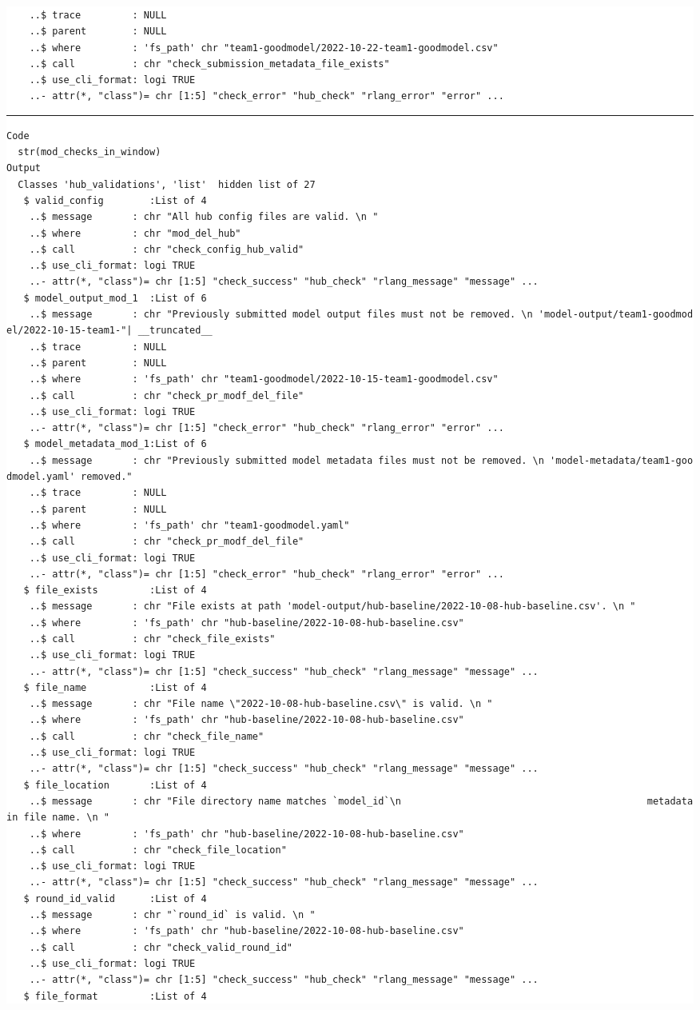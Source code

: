         ..$ trace         : NULL
        ..$ parent        : NULL
        ..$ where         : 'fs_path' chr "team1-goodmodel/2022-10-22-team1-goodmodel.csv"
        ..$ call          : chr "check_submission_metadata_file_exists"
        ..$ use_cli_format: logi TRUE
        ..- attr(*, "class")= chr [1:5] "check_error" "hub_check" "rlang_error" "error" ...

---

    Code
      str(mod_checks_in_window)
    Output
      Classes 'hub_validations', 'list'  hidden list of 27
       $ valid_config        :List of 4
        ..$ message       : chr "All hub config files are valid. \n "
        ..$ where         : chr "mod_del_hub"
        ..$ call          : chr "check_config_hub_valid"
        ..$ use_cli_format: logi TRUE
        ..- attr(*, "class")= chr [1:5] "check_success" "hub_check" "rlang_message" "message" ...
       $ model_output_mod_1  :List of 6
        ..$ message       : chr "Previously submitted model output files must not be removed. \n 'model-output/team1-goodmodel/2022-10-15-team1-"| __truncated__
        ..$ trace         : NULL
        ..$ parent        : NULL
        ..$ where         : 'fs_path' chr "team1-goodmodel/2022-10-15-team1-goodmodel.csv"
        ..$ call          : chr "check_pr_modf_del_file"
        ..$ use_cli_format: logi TRUE
        ..- attr(*, "class")= chr [1:5] "check_error" "hub_check" "rlang_error" "error" ...
       $ model_metadata_mod_1:List of 6
        ..$ message       : chr "Previously submitted model metadata files must not be removed. \n 'model-metadata/team1-goodmodel.yaml' removed."
        ..$ trace         : NULL
        ..$ parent        : NULL
        ..$ where         : 'fs_path' chr "team1-goodmodel.yaml"
        ..$ call          : chr "check_pr_modf_del_file"
        ..$ use_cli_format: logi TRUE
        ..- attr(*, "class")= chr [1:5] "check_error" "hub_check" "rlang_error" "error" ...
       $ file_exists         :List of 4
        ..$ message       : chr "File exists at path 'model-output/hub-baseline/2022-10-08-hub-baseline.csv'. \n "
        ..$ where         : 'fs_path' chr "hub-baseline/2022-10-08-hub-baseline.csv"
        ..$ call          : chr "check_file_exists"
        ..$ use_cli_format: logi TRUE
        ..- attr(*, "class")= chr [1:5] "check_success" "hub_check" "rlang_message" "message" ...
       $ file_name           :List of 4
        ..$ message       : chr "File name \"2022-10-08-hub-baseline.csv\" is valid. \n "
        ..$ where         : 'fs_path' chr "hub-baseline/2022-10-08-hub-baseline.csv"
        ..$ call          : chr "check_file_name"
        ..$ use_cli_format: logi TRUE
        ..- attr(*, "class")= chr [1:5] "check_success" "hub_check" "rlang_message" "message" ...
       $ file_location       :List of 4
        ..$ message       : chr "File directory name matches `model_id`\n                                           metadata in file name. \n "
        ..$ where         : 'fs_path' chr "hub-baseline/2022-10-08-hub-baseline.csv"
        ..$ call          : chr "check_file_location"
        ..$ use_cli_format: logi TRUE
        ..- attr(*, "class")= chr [1:5] "check_success" "hub_check" "rlang_message" "message" ...
       $ round_id_valid      :List of 4
        ..$ message       : chr "`round_id` is valid. \n "
        ..$ where         : 'fs_path' chr "hub-baseline/2022-10-08-hub-baseline.csv"
        ..$ call          : chr "check_valid_round_id"
        ..$ use_cli_format: logi TRUE
        ..- attr(*, "class")= chr [1:5] "check_success" "hub_check" "rlang_message" "message" ...
       $ file_format         :List of 4